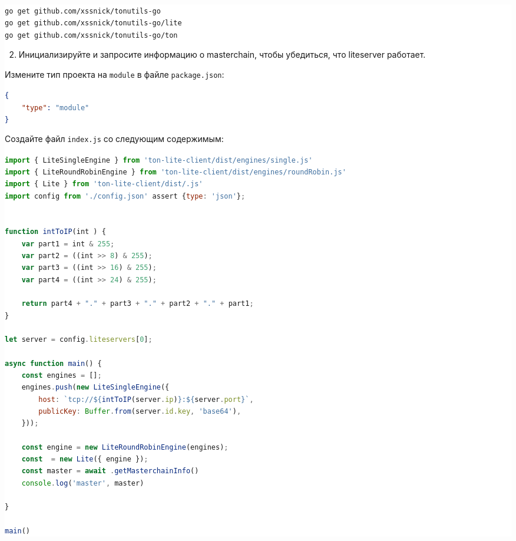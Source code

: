 ```bash
go get github.com/xssnick/tonutils-go
go get github.com/xssnick/tonutils-go/lite
go get github.com/xssnick/tonutils-go/ton
```

  </TabItem>
</Tabs>

2. Инициализируйте и запросите информацию о masterchain, чтобы убедиться, что liteserver работает.

<Tabs groupId="code-examples">
  <TabItem value="js" label="JavaScript">

Измените тип проекта на `module` в файле `package.json`:

```json
{
    "type": "module"
}
```

Создайте файл `index.js` со следующим содержимым:

```js
import { LiteSingleEngine } from 'ton-lite-client/dist/engines/single.js'
import { LiteRoundRobinEngine } from 'ton-lite-client/dist/engines/roundRobin.js'
import { Lite } from 'ton-lite-client/dist/.js'
import config from './config.json' assert {type: 'json'};


function intToIP(int ) {
    var part1 = int & 255;
    var part2 = ((int >> 8) & 255);
    var part3 = ((int >> 16) & 255);
    var part4 = ((int >> 24) & 255);

    return part4 + "." + part3 + "." + part2 + "." + part1;
}

let server = config.liteservers[0];

async function main() {
    const engines = [];
    engines.push(new LiteSingleEngine({
        host: `tcp://${intToIP(server.ip)}:${server.port}`,
        publicKey: Buffer.from(server.id.key, 'base64'),
    }));

    const engine = new LiteRoundRobinEngine(engines);
    const  = new Lite({ engine });
    const master = await .getMasterchainInfo()
    console.log('master', master)

}

main()

```
